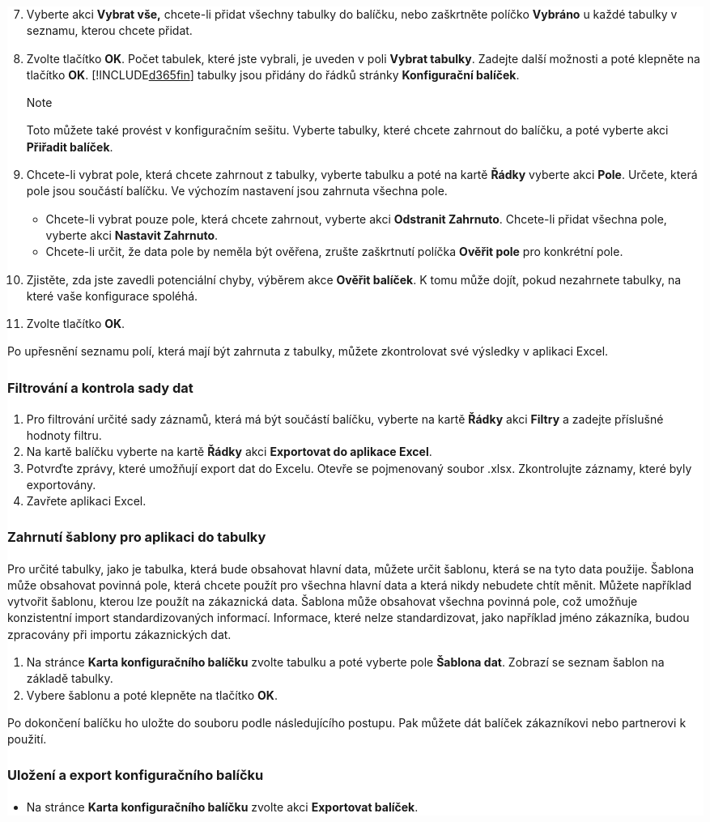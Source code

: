 7. Vyberte akci **Vybrat vše,** chcete-li přidat všechny tabulky do balíčku, nebo zaškrtněte políčko **Vybráno** u každé tabulky v seznamu, kterou chcete přidat.
8. Zvolte tlačítko **OK**. Počet tabulek, které jste vybrali, je uveden v poli **Vybrat tabulky**. Zadejte další možnosti a poté klepněte na tlačítko **OK**. [!INCLUDE[d365fin](includes/d365fin_md.md)] tabulky jsou přidány do řádků stránky **Konfigurační balíček**.  

    > [!NOTE]  
    >  Toto můžete také provést v konfiguračním sešitu. Vyberte tabulky, které chcete zahrnout do balíčku, a poté vyberte akci **Přiřadit balíček**.

9. Chcete-li vybrat pole, která chcete zahrnout z tabulky, vyberte tabulku a poté na kartě **Řádky** vyberte akci **Pole**.
Určete, která pole jsou součástí balíčku. Ve výchozím nastavení jsou zahrnuta všechna pole.

    - Chcete-li vybrat pouze pole, která chcete zahrnout, vyberte akci **Odstranit Zahrnuto**. Chcete-li přidat všechna pole, vyberte akci **Nastavit Zahrnuto**.  
    - Chcete-li určit, že data pole by neměla být ověřena, zrušte zaškrtnutí políčka **Ověřit pole** pro konkrétní pole.  

10. Zjistěte, zda jste zavedli potenciální chyby, výběrem akce **Ověřit balíček**. K tomu může dojít, pokud nezahrnete tabulky, na které vaše konfigurace spoléhá.  
11. Zvolte tlačítko **OK**.  

Po upřesnění seznamu polí, která mají být zahrnuta z tabulky, můžete zkontrolovat své výsledky v aplikaci Excel.  

### <a name="to-filter-and-review-your-dataset"></a>Filtrování a kontrola sady dat  
1. Pro filtrování určité sady záznamů, která má být součástí balíčku, vyberte na kartě **Řádky** akci **Filtry** a zadejte příslušné hodnoty filtru.  
2. Na kartě balíčku vyberte na kartě **Řádky** akci **Exportovat do aplikace Excel**.  
3. Potvrďte zprávy, které umožňují export dat do Excelu. Otevře se pojmenovaný soubor .xlsx. Zkontrolujte záznamy, které byly exportovány.  
4. Zavřete aplikaci Excel.  

### <a name="to-include-a-template-for-application-to-a-table"></a>Zahrnutí šablony pro aplikaci do tabulky  
Pro určité tabulky, jako je tabulka, která bude obsahovat hlavní data, můžete určit šablonu, která se na tyto data použije. Šablona může obsahovat povinná pole, která chcete použít pro všechna hlavní data a která nikdy nebudete chtít měnit. Můžete například vytvořit šablonu, kterou lze použít na zákaznická data. Šablona může obsahovat všechna povinná pole, což umožňuje konzistentní import standardizovaných informací. Informace, které nelze standardizovat, jako například jméno zákazníka, budou zpracovány při importu zákaznických dat.

1. Na stránce **Karta konfiguračního balíčku** zvolte tabulku a poté vyberte pole **Šablona dat**. Zobrazí se seznam šablon na základě tabulky.
2. Vybere šablonu a poté klepněte na tlačítko **OK**.  

Po dokončení balíčku ho uložte do souboru podle následujícího postupu. Pak můžete dát balíček zákazníkovi nebo partnerovi k použití.

### <a name="to-save-and-export-a-configuration-package"></a>Uložení a export konfiguračního balíčku  
- Na stránce **Karta konfiguračního balíčku** zvolte akci **Exportovat balíček**.  
